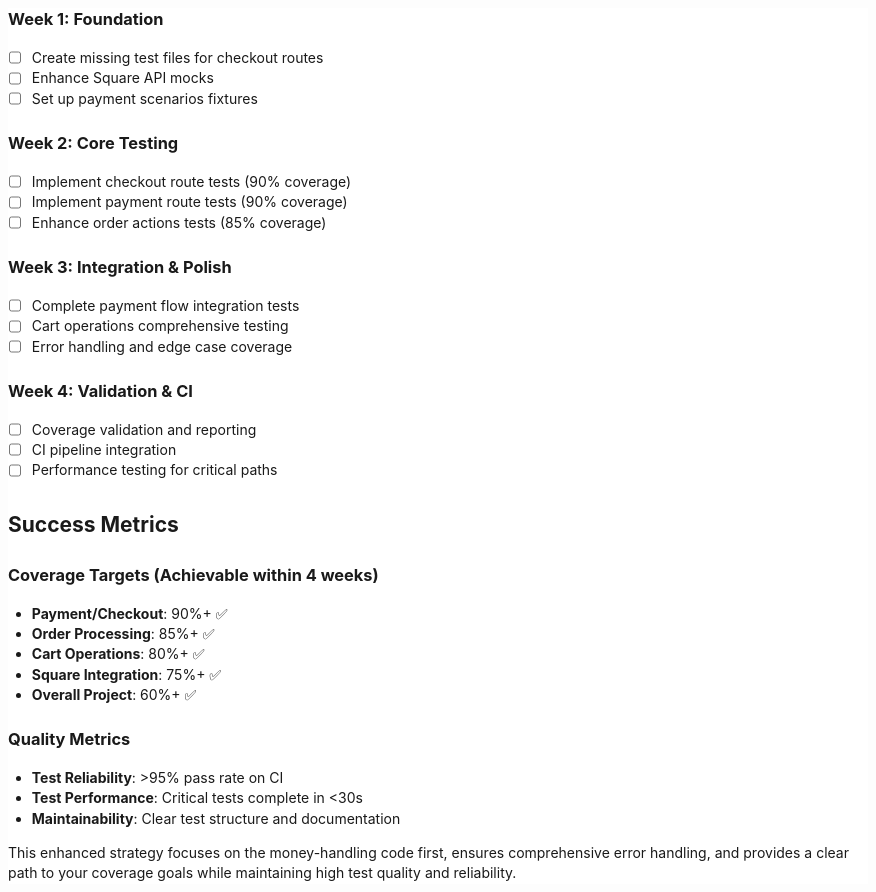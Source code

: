 ### Week 1: Foundation
- [ ] Create missing test files for checkout routes
- [ ] Enhance Square API mocks  
- [ ] Set up payment scenarios fixtures

### Week 2: Core Testing
- [ ] Implement checkout route tests (90% coverage)
- [ ] Implement payment route tests (90% coverage)
- [ ] Enhance order actions tests (85% coverage)

### Week 3: Integration & Polish
- [ ] Complete payment flow integration tests
- [ ] Cart operations comprehensive testing
- [ ] Error handling and edge case coverage

### Week 4: Validation & CI
- [ ] Coverage validation and reporting
- [ ] CI pipeline integration
- [ ] Performance testing for critical paths

## Success Metrics

### Coverage Targets (Achievable within 4 weeks)
- **Payment/Checkout**: 90%+ ✅
- **Order Processing**: 85%+ ✅ 
- **Cart Operations**: 80%+ ✅
- **Square Integration**: 75%+ ✅
- **Overall Project**: 60%+ ✅

### Quality Metrics
- **Test Reliability**: >95% pass rate on CI
- **Test Performance**: Critical tests complete in <30s
- **Maintainability**: Clear test structure and documentation

This enhanced strategy focuses on the money-handling code first, ensures comprehensive error handling, and provides a clear path to your coverage goals while maintaining high test quality and reliability. 
